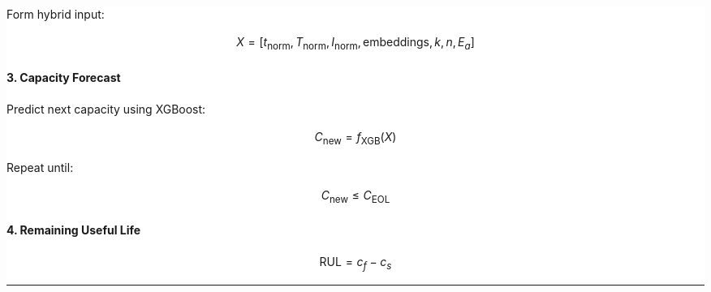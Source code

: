 Form hybrid input:

$$
X = [t_{\text{norm}}, T_{\text{norm}}, I_{\text{norm}}, \text{embeddings}, k, n, E_a]
$$

#### 3. Capacity Forecast
Predict next capacity using XGBoost:

$$
C_{\text{new}} = f_{\text{XGB}}(X)
$$

Repeat until:

$$
C_{\text{new}} \leq C_{\text{EOL}}
$$

#### 4. Remaining Useful Life

$$
\text{RUL} = c_f - c_s
$$


---

